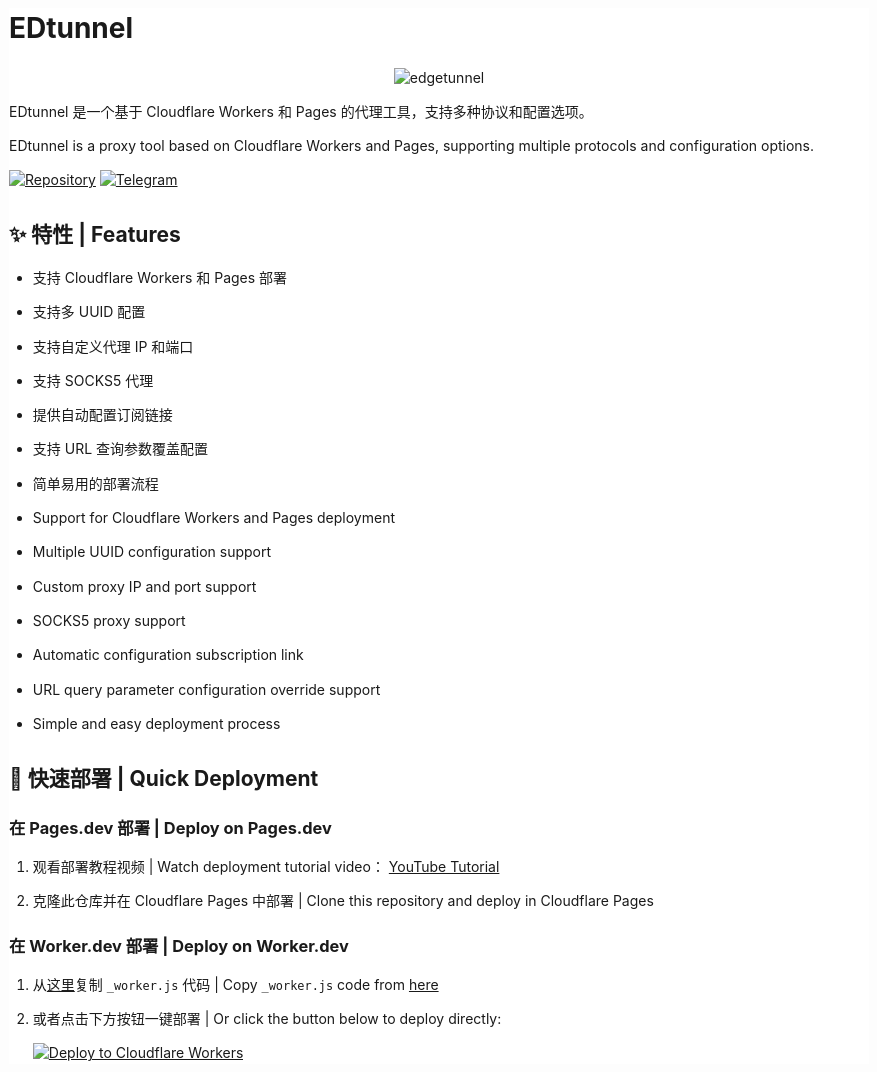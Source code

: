 # EDtunnel

<p align="center">
  <img src="https://raw.githubusercontent.com/6Kmfi6HP/EDtunnel/refs/heads/main/image/logo.png" alt="edgetunnel" style="margin-bottom: -50px;">
</p>

EDtunnel 是一个基于 Cloudflare Workers 和 Pages 的代理工具，支持多种协议和配置选项。

EDtunnel is a proxy tool based on Cloudflare Workers and Pages, supporting multiple protocols and configuration options.

[![Repository](https://img.shields.io/badge/View%20on-GitHub-blue.svg)](https://github.com/6Kmfi6HP/EDtunnel)
[![Telegram](https://img.shields.io/badge/Discuss-Telegram-blue.svg)](https://t.me/edtunnel)

## ✨ 特性 | Features

- 支持 Cloudflare Workers 和 Pages 部署
- 支持多 UUID 配置
- 支持自定义代理 IP 和端口
- 支持 SOCKS5 代理
- 提供自动配置订阅链接
- 支持 URL 查询参数覆盖配置
- 简单易用的部署流程

- Support for Cloudflare Workers and Pages deployment
- Multiple UUID configuration support
- Custom proxy IP and port support
- SOCKS5 proxy support
- Automatic configuration subscription link
- URL query parameter configuration override support
- Simple and easy deployment process

## 🚀 快速部署 | Quick Deployment

### 在 Pages.dev 部署 | Deploy on Pages.dev

1. 观看部署教程视频 | Watch deployment tutorial video：
   [YouTube Tutorial](https://www.youtube.com/watch?v=8I-yTNHB0aw)

2. 克隆此仓库并在 Cloudflare Pages 中部署 | Clone this repository and deploy in Cloudflare Pages

### 在 Worker.dev 部署 | Deploy on Worker.dev

1. 从[这里](https://github.com/m2kall/EDtunnel/blob/main/_worker.js)复制 `_worker.js` 代码 | Copy `_worker.js` code from [here](https://github.com/m2kall/EDtunnel/blob/main/_worker.js)

2. 或者点击下方按钮一键部署 | Or click the button below to deploy directly:

   [![Deploy to Cloudflare Workers](https://deploy.workers.cloudflare.com/button)](https://deploy.workers.cloudflare.com/?url=https://github.com/m2kall/EDtunnel)
